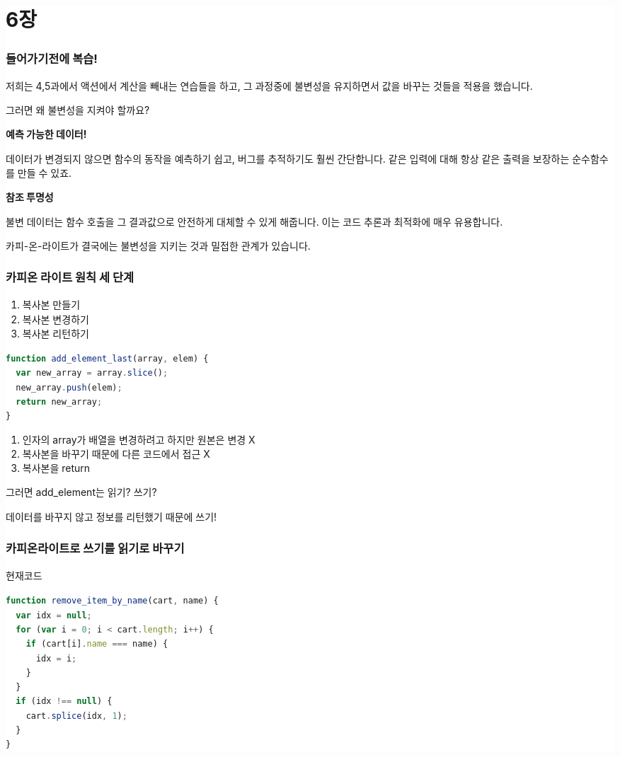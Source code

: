 # 6장

### 들어가기전에 복습!

저희는 4,5과에서 액션에서 계산을 빼내는 연습들을 하고, 그 과정중에 불변성을 유지하면서 값을 바꾸는 것들을 적용을 했습니다.

그러면 왜 불변성을 지켜야 할까요?

**예측 가능한 데이터!**

데이터가 변경되지 않으면 함수의 동작을 예측하기 쉽고, 버그를 추적하기도 훨씬 간단합니다. 같은 입력에 대해 항상 같은 출력을 보장하는 순수함수를 만들 수 있죠.

**참조 투명성**

불변 데이터는 함수 호출을 그 결과값으로 안전하게 대체할 수 있게 해줍니다. 이는 코드 추론과 최적화에 매우 유용합니다.

카피-온-라이트가 결국에는 불변성을 지키는 것과 밀접한 관계가 있습니다.

### 카피온 라이트 원칙 세 단계

1. 복사본 만들기
2. 복사본 변경하기
3. 복사본 리턴하기

```jsx
function add_element_last(array, elem) {
  var new_array = array.slice();
  new_array.push(elem);
  return new_array;
}
```

1. 인자의 array가 배열을 변경하려고 하지만 원본은 변경 X
2. 복사본을 바꾸기 때문에 다른 코드에서 접근 X
3. 복사본을 return

그러면 add_element는 읽기? 쓰기?

데이터를 바꾸지 않고 정보를 리턴했기 때문에 쓰기!

### 카피온라이트로 쓰기를 읽기로 바꾸기

현재코드

```jsx
function remove_item_by_name(cart, name) {
  var idx = null;
  for (var i = 0; i < cart.length; i++) {
    if (cart[i].name === name) {
      idx = i;
    }
  }
  if (idx !== null) {
    cart.splice(idx, 1);
  }
}
```
